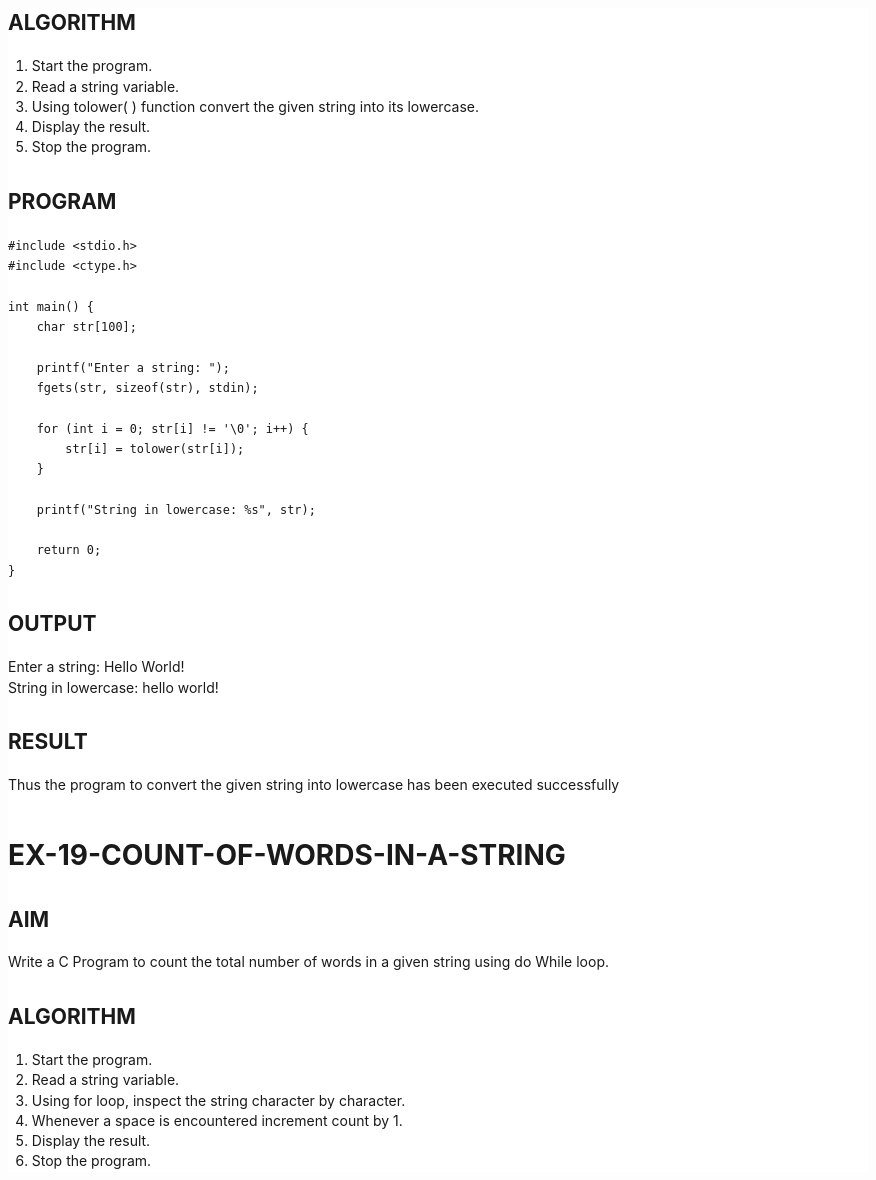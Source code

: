 ## ALGORITHM
1.	Start the program.
2.	Read a string variable.
3.	Using tolower( ) function convert the given string into its lowercase.
4.	Display the result.
5.	Stop the program.

## PROGRAM
```
#include <stdio.h>
#include <ctype.h>

int main() {
    char str[100];

    printf("Enter a string: ");
    fgets(str, sizeof(str), stdin);

    for (int i = 0; str[i] != '\0'; i++) {
        str[i] = tolower(str[i]);
    }

    printf("String in lowercase: %s", str);

    return 0;
}
```

## OUTPUT
Enter a string: Hello World!      
String in lowercase: hello world!



## RESULT
Thus the program to convert the given string into lowercase has been executed successfully
 
 


# EX-19-COUNT-OF-WORDS-IN-A-STRING
## AIM
Write a C Program to count the total number of words in a given string using do While loop.

## ALGORITHM
1.	Start the program.
2.	Read a string variable.
3.	Using for loop, inspect the string character by character.
4.	Whenever a space is encountered increment count by 1.
5.	Display the result.
6.	Stop the program.

